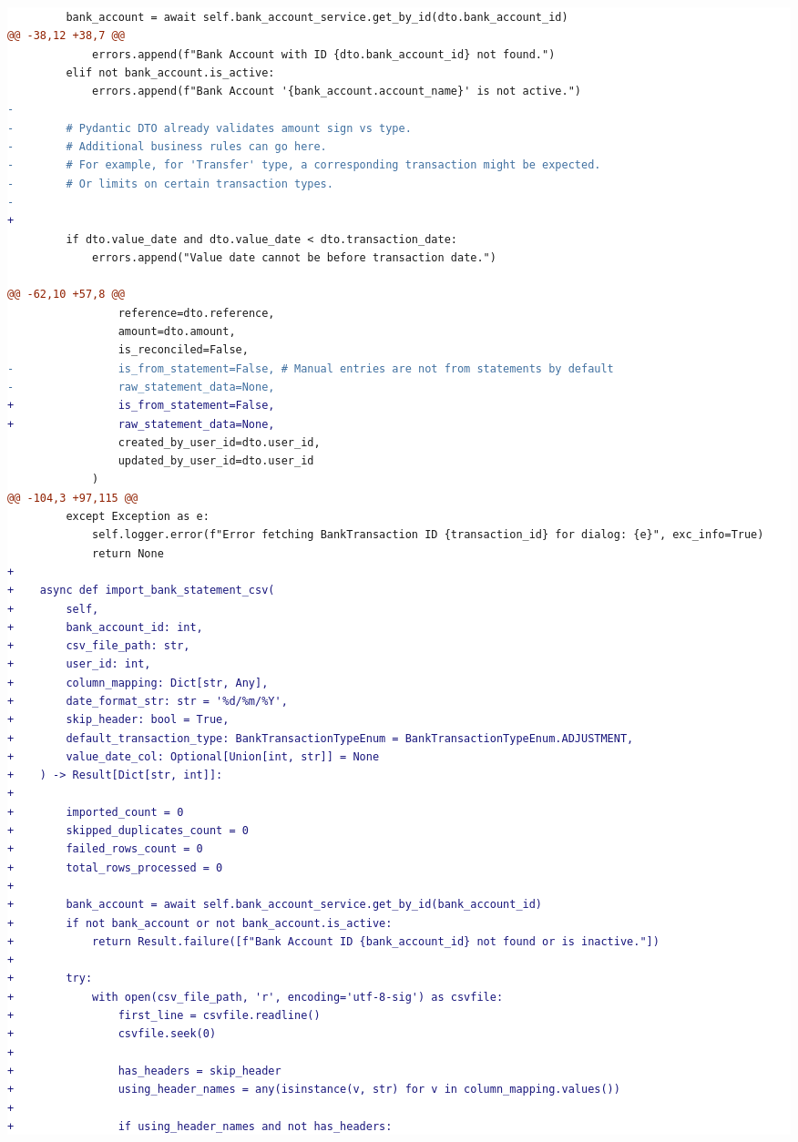 ```diff
         bank_account = await self.bank_account_service.get_by_id(dto.bank_account_id)
@@ -38,12 +38,7 @@
             errors.append(f"Bank Account with ID {dto.bank_account_id} not found.")
         elif not bank_account.is_active:
             errors.append(f"Bank Account '{bank_account.account_name}' is not active.")
-        
-        # Pydantic DTO already validates amount sign vs type.
-        # Additional business rules can go here.
-        # For example, for 'Transfer' type, a corresponding transaction might be expected.
-        # Or limits on certain transaction types.
-
+       
         if dto.value_date and dto.value_date < dto.transaction_date:
             errors.append("Value date cannot be before transaction date.")
 
@@ -62,10 +57,8 @@
                 reference=dto.reference,
                 amount=dto.amount, 
                 is_reconciled=False, 
-                is_from_statement=False, # Manual entries are not from statements by default
-                raw_statement_data=None,
+                is_from_statement=False, 
+                raw_statement_data=None, 
                 created_by_user_id=dto.user_id,
                 updated_by_user_id=dto.user_id
             )
@@ -104,3 +97,115 @@
         except Exception as e:
             self.logger.error(f"Error fetching BankTransaction ID {transaction_id} for dialog: {e}", exc_info=True)
             return None
+
+    async def import_bank_statement_csv(
+        self, 
+        bank_account_id: int, 
+        csv_file_path: str, 
+        user_id: int,
+        column_mapping: Dict[str, Any], 
+        date_format_str: str = '%d/%m/%Y', 
+        skip_header: bool = True,
+        default_transaction_type: BankTransactionTypeEnum = BankTransactionTypeEnum.ADJUSTMENT,
+        value_date_col: Optional[Union[int, str]] = None 
+    ) -> Result[Dict[str, int]]:
+        
+        imported_count = 0
+        skipped_duplicates_count = 0
+        failed_rows_count = 0
+        total_rows_processed = 0
+
+        bank_account = await self.bank_account_service.get_by_id(bank_account_id)
+        if not bank_account or not bank_account.is_active:
+            return Result.failure([f"Bank Account ID {bank_account_id} not found or is inactive."])
+
+        try:
+            with open(csv_file_path, 'r', encoding='utf-8-sig') as csvfile: 
+                first_line = csvfile.readline()
+                csvfile.seek(0) 
+                
+                has_headers = skip_header 
+                using_header_names = any(isinstance(v, str) for v in column_mapping.values())
+
+                if using_header_names and not has_headers:
```